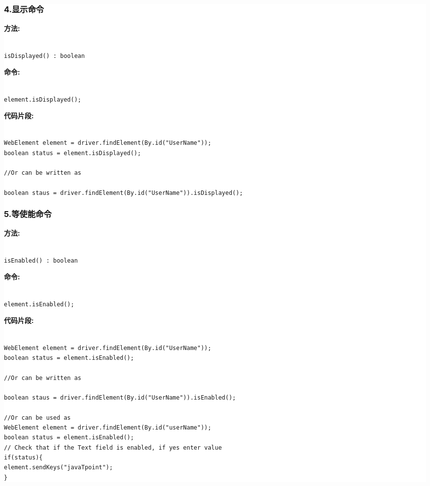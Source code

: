 ### 4.显示命令

**方法:**

```

isDisplayed() : boolean

```

**命令:**

```

element.isDisplayed();

```

**代码片段:**

```

WebElement element = driver.findElement(By.id("UserName"));
boolean status = element.isDisplayed();

//Or can be written as

boolean staus = driver.findElement(By.id("UserName")).isDisplayed();

```

### 5.等使能命令

**方法:**

```

isEnabled() : boolean

```

**命令:**

```

element.isEnabled();

```

**代码片段:**

```

WebElement element = driver.findElement(By.id("UserName"));
boolean status = element.isEnabled();

//Or can be written as

boolean staus = driver.findElement(By.id("UserName")).isEnabled();

//Or can be used as
WebElement element = driver.findElement(By.id("userName"));
boolean status = element.isEnabled();
// Check that if the Text field is enabled, if yes enter value
if(status){
element.sendKeys("javaTpoint");
}

```
